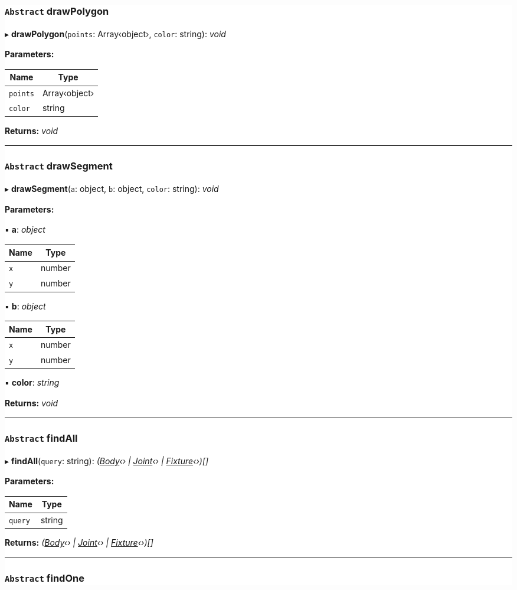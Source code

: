 ### `Abstract` drawPolygon

▸ **drawPolygon**(`points`: Array‹object›, `color`: string): *void*

**Parameters:**

Name | Type |
------ | ------ |
`points` | Array‹object› |
`color` | string |

**Returns:** *void*

___

### `Abstract` drawSegment

▸ **drawSegment**(`a`: object, `b`: object, `color`: string): *void*

**Parameters:**

▪ **a**: *object*

Name | Type |
------ | ------ |
`x` | number |
`y` | number |

▪ **b**: *object*

Name | Type |
------ | ------ |
`x` | number |
`y` | number |

▪ **color**: *string*

**Returns:** *void*

___

### `Abstract` findAll

▸ **findAll**(`query`: string): *([Body](body.md)‹› | [Joint](joint.md)‹› | [Fixture](fixture.md)‹›)[]*

**Parameters:**

Name | Type |
------ | ------ |
`query` | string |

**Returns:** *([Body](body.md)‹› | [Joint](joint.md)‹› | [Fixture](fixture.md)‹›)[]*

___

### `Abstract` findOne
